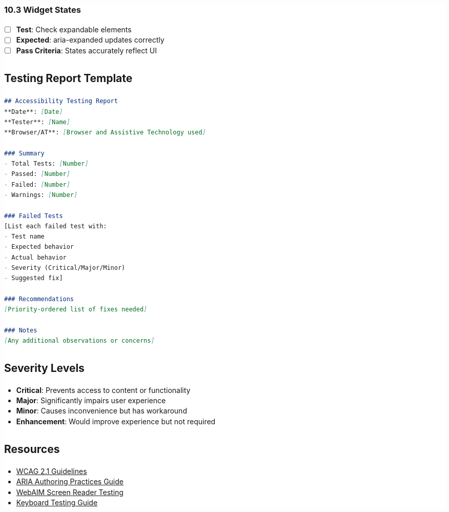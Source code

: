 ### 10.3 Widget States
- [ ] **Test**: Check expandable elements
- [ ] **Expected**: aria-expanded updates correctly
- [ ] **Pass Criteria**: States accurately reflect UI

## Testing Report Template

```markdown
## Accessibility Testing Report
**Date**: [Date]
**Tester**: [Name]
**Browser/AT**: [Browser and Assistive Technology used]

### Summary
- Total Tests: [Number]
- Passed: [Number]
- Failed: [Number]
- Warnings: [Number]

### Failed Tests
[List each failed test with:
- Test name
- Expected behavior
- Actual behavior
- Severity (Critical/Major/Minor)
- Suggested fix]

### Recommendations
[Priority-ordered list of fixes needed]

### Notes
[Any additional observations or concerns]
```

## Severity Levels
- **Critical**: Prevents access to content or functionality
- **Major**: Significantly impairs user experience
- **Minor**: Causes inconvenience but has workaround
- **Enhancement**: Would improve experience but not required

## Resources
- [WCAG 2.1 Guidelines](https://www.w3.org/WAI/WCAG21/quickref/)
- [ARIA Authoring Practices Guide](https://www.w3.org/WAI/ARIA/apg/)
- [WebAIM Screen Reader Testing](https://webaim.org/articles/screenreader_testing/)
- [Keyboard Testing Guide](https://webaim.org/articles/keyboard/)